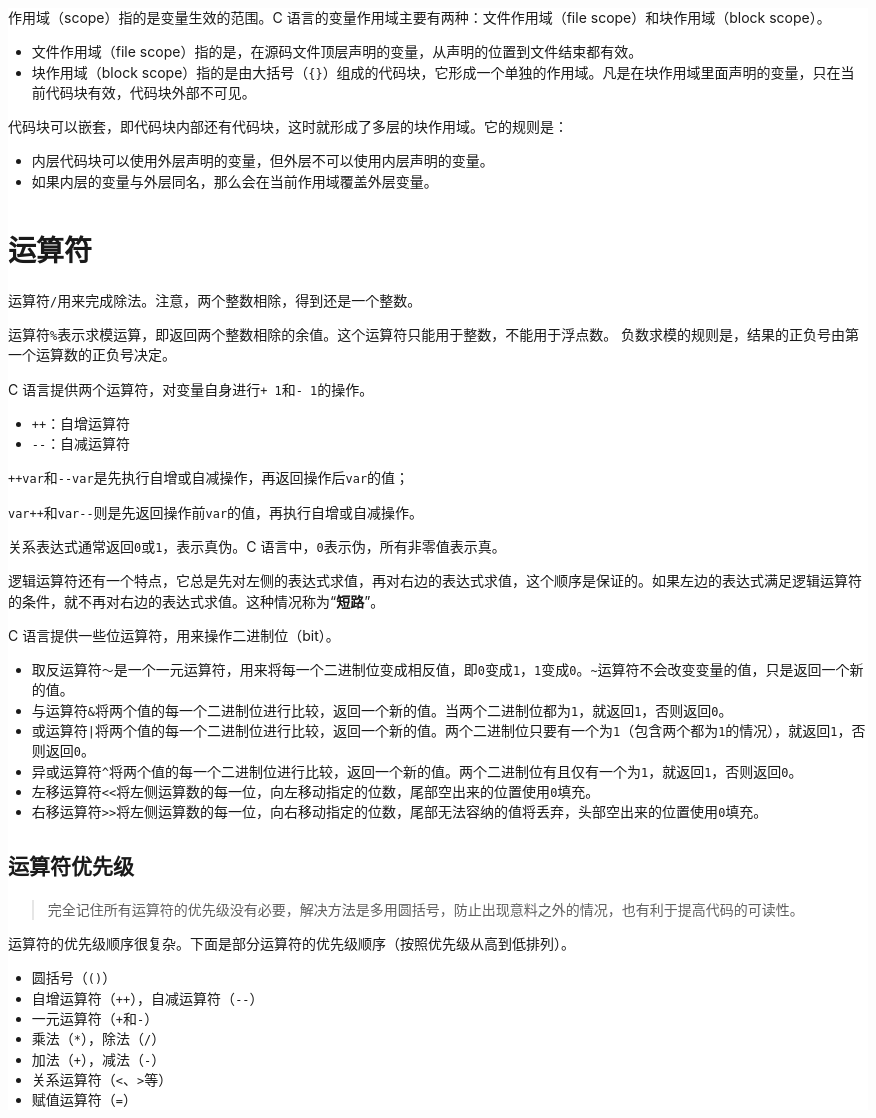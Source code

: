 作用域（scope）指的是变量生效的范围。C 语言的变量作用域主要有两种：文件作用域（file scope）和块作用域（block scope）。

- 文件作用域（file scope）指的是，在源码文件顶层声明的变量，从声明的位置到文件结束都有效。
- 块作用域（block scope）指的是由大括号（`{}`）组成的代码块，它形成一个单独的作用域。凡是在块作用域里面声明的变量，只在当前代码块有效，代码块外部不可见。

代码块可以嵌套，即代码块内部还有代码块，这时就形成了多层的块作用域。它的规则是：

- 内层代码块可以使用外层声明的变量，但外层不可以使用内层声明的变量。
- 如果内层的变量与外层同名，那么会在当前作用域覆盖外层变量。

# 运算符

运算符`/`用来完成除法。注意，两个整数相除，得到还是一个整数。

运算符`%`表示求模运算，即返回两个整数相除的余值。这个运算符只能用于整数，不能用于浮点数。 负数求模的规则是，结果的正负号由第一个运算数的正负号决定。



C 语言提供两个运算符，对变量自身进行`+ 1`和`- 1`的操作。

- `++`：自增运算符
- `--`：自减运算符

`++var`和`--var`是先执行自增或自减操作，再返回操作后`var`的值；

`var++`和`var--`则是先返回操作前`var`的值，再执行自增或自减操作。





关系表达式通常返回`0`或`1`，表示真伪。C 语言中，`0`表示伪，所有非零值表示真。



逻辑运算符还有一个特点，它总是先对左侧的表达式求值，再对右边的表达式求值，这个顺序是保证的。如果左边的表达式满足逻辑运算符的条件，就不再对右边的表达式求值。这种情况称为“**短路**”。



C 语言提供一些位运算符，用来操作二进制位（bit）。

- 取反运算符`～`是一个一元运算符，用来将每一个二进制位变成相反值，即`0`变成`1`，`1`变成`0`。`~`运算符不会改变变量的值，只是返回一个新的值。
- 与运算符`&`将两个值的每一个二进制位进行比较，返回一个新的值。当两个二进制位都为`1`，就返回`1`，否则返回`0`。
- 或运算符`|`将两个值的每一个二进制位进行比较，返回一个新的值。两个二进制位只要有一个为`1`（包含两个都为`1`的情况），就返回`1`，否则返回`0`。
- 异或运算符`^`将两个值的每一个二进制位进行比较，返回一个新的值。两个二进制位有且仅有一个为`1`，就返回`1`，否则返回`0`。
- 左移运算符`<<`将左侧运算数的每一位，向左移动指定的位数，尾部空出来的位置使用`0`填充。
- 右移运算符`>>`将左侧运算数的每一位，向右移动指定的位数，尾部无法容纳的值将丢弃，头部空出来的位置使用`0`填充。

## 运算符优先级

> 完全记住所有运算符的优先级没有必要，解决方法是多用圆括号，防止出现意料之外的情况，也有利于提高代码的可读性。

运算符的优先级顺序很复杂。下面是部分运算符的优先级顺序（按照优先级从高到低排列）。

- 圆括号（`()`）
- 自增运算符（`++`），自减运算符（`--`）
- 一元运算符（`+`和`-`）
- 乘法（`*`），除法（`/`）
- 加法（`+`），减法（`-`）
- 关系运算符（`<`、`>`等）
- 赋值运算符（`=`）
